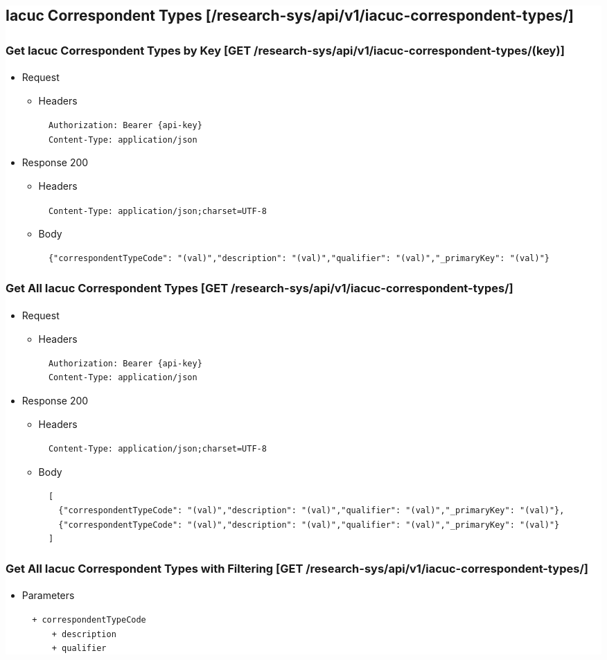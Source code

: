 ## Iacuc Correspondent Types [/research-sys/api/v1/iacuc-correspondent-types/]

### Get Iacuc Correspondent Types by Key [GET /research-sys/api/v1/iacuc-correspondent-types/(key)]
	 
+ Request

    + Headers

            Authorization: Bearer {api-key}
            Content-Type: application/json

+ Response 200
    + Headers

            Content-Type: application/json;charset=UTF-8

    + Body
    
            {"correspondentTypeCode": "(val)","description": "(val)","qualifier": "(val)","_primaryKey": "(val)"}

### Get All Iacuc Correspondent Types [GET /research-sys/api/v1/iacuc-correspondent-types/]
	 
+ Request

    + Headers

            Authorization: Bearer {api-key}
            Content-Type: application/json

+ Response 200
    + Headers

            Content-Type: application/json;charset=UTF-8

    + Body
    
            [
              {"correspondentTypeCode": "(val)","description": "(val)","qualifier": "(val)","_primaryKey": "(val)"},
              {"correspondentTypeCode": "(val)","description": "(val)","qualifier": "(val)","_primaryKey": "(val)"}
            ]

### Get All Iacuc Correspondent Types with Filtering [GET /research-sys/api/v1/iacuc-correspondent-types/]
    
+ Parameters

        + correspondentTypeCode
            + description
            + qualifier

            